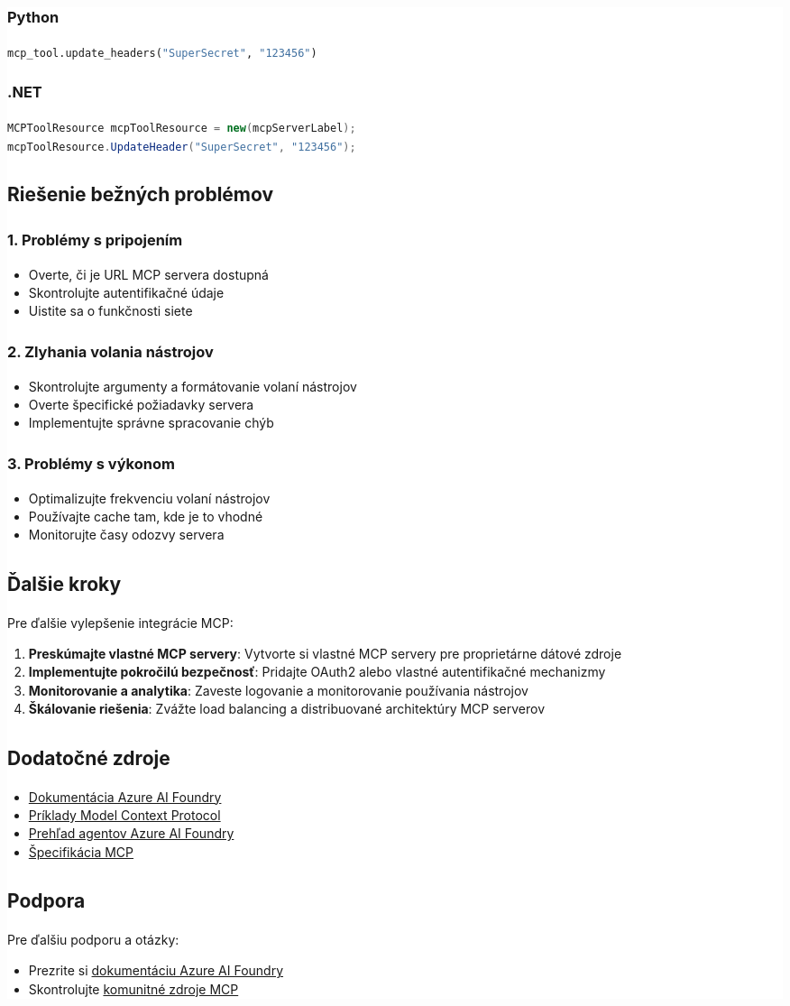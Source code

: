 ### Python
```python
mcp_tool.update_headers("SuperSecret", "123456")
```

### .NET
```csharp
MCPToolResource mcpToolResource = new(mcpServerLabel);
mcpToolResource.UpdateHeader("SuperSecret", "123456");
```

## Riešenie bežných problémov

### 1. Problémy s pripojením
- Overte, či je URL MCP servera dostupná
- Skontrolujte autentifikačné údaje
- Uistite sa o funkčnosti siete

### 2. Zlyhania volania nástrojov
- Skontrolujte argumenty a formátovanie volaní nástrojov
- Overte špecifické požiadavky servera
- Implementujte správne spracovanie chýb

### 3. Problémy s výkonom
- Optimalizujte frekvenciu volaní nástrojov
- Používajte cache tam, kde je to vhodné
- Monitorujte časy odozvy servera

## Ďalšie kroky

Pre ďalšie vylepšenie integrácie MCP:

1. **Preskúmajte vlastné MCP servery**: Vytvorte si vlastné MCP servery pre proprietárne dátové zdroje
2. **Implementujte pokročilú bezpečnosť**: Pridajte OAuth2 alebo vlastné autentifikačné mechanizmy
3. **Monitorovanie a analytika**: Zaveste logovanie a monitorovanie používania nástrojov
4. **Škálovanie riešenia**: Zvážte load balancing a distribuované architektúry MCP serverov

## Dodatočné zdroje

- [Dokumentácia Azure AI Foundry](https://learn.microsoft.com/azure/ai-foundry/)
- [Príklady Model Context Protocol](https://learn.microsoft.com/azure/ai-foundry/agents/how-to/tools/model-context-protocol-samples)
- [Prehľad agentov Azure AI Foundry](https://learn.microsoft.com/azure/ai-foundry/agents/)
- [Špecifikácia MCP](https://spec.modelcontextprotocol.io/)

## Podpora

Pre ďalšiu podporu a otázky:
- Prezrite si [dokumentáciu Azure AI Foundry](https://learn.microsoft.com/azure/ai-foundry/)
- Skontrolujte [komunitné zdroje MCP](https://modelcontextprotocol.io/)
